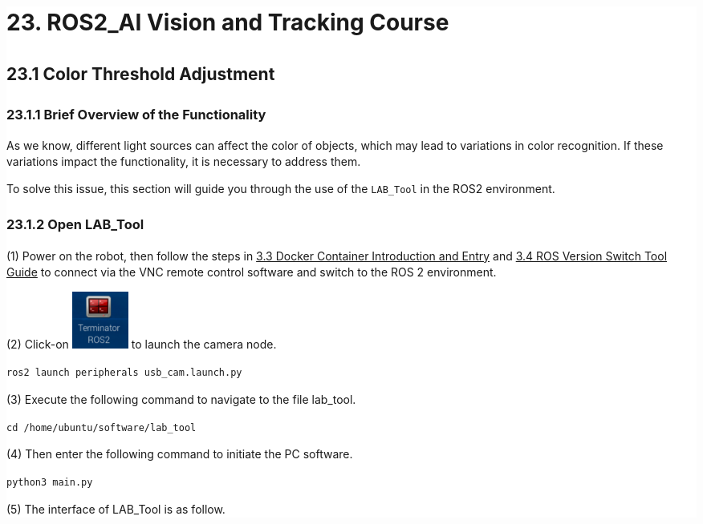 # 23. ROS2_AI Vision and Tracking Course

## 23.1 Color Threshold Adjustment

### 23.1.1 Brief Overview of the Functionality

As we know, different light sources can affect the color of objects, which may lead to variations in color recognition. If these variations impact the functionality, it is necessary to address them.

To solve this issue, this section will guide you through the use of the `LAB_Tool` in the ROS2 environment.

### 23.1.2 Open LAB_Tool

(1) Power on the robot, then follow the steps in  [3.3 Docker Container Introduction and Entry]() and [3.4 ROS Version Switch Tool Guide]() to connect via the VNC remote control software and switch to the ROS 2 environment.

(2) Click-on <img src="../_static/media/chapter_23/section_1/media/image2.png" style="width:70px" /> to launch the camera node.

```
ros2 launch peripherals usb_cam.launch.py
```

(3) Execute the following command to navigate to the file lab_tool.

```
cd /home/ubuntu/software/lab_tool
```

(4) Then enter the following command to initiate the PC software.

```
python3 main.py
```

(5) The interface of LAB_Tool is as follow.
